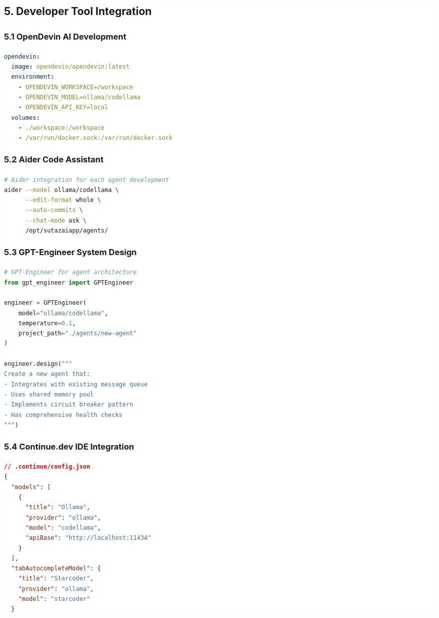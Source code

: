 
## 5. Developer Tool Integration

### 5.1 OpenDevin AI Development
```yaml
opendevin:
  image: opendevin/opendevin:latest
  environment:
    - OPENDEVIN_WORKSPACE=/workspace
    - OPENDEVIN_MODEL=ollama/codellama
    - OPENDEVIN_API_KEY=local
  volumes:
    - ./workspace:/workspace
    - /var/run/docker.sock:/var/run/docker.sock
```

### 5.2 Aider Code Assistant
```bash
# Aider integration for each agent development
aider --model ollama/codellama \
      --edit-format whole \
      --auto-commits \
      --chat-mode ask \
      /opt/sutazaiapp/agents/
```

### 5.3 GPT-Engineer System Design
```python
# GPT-Engineer for agent architecture
from gpt_engineer import GPTEngineer

engineer = GPTEngineer(
    model="ollama/codellama",
    temperature=0.1,
    project_path="./agents/new-agent"
)

engineer.design("""
Create a new agent that:
- Integrates with existing message queue
- Uses shared memory pool
- Implements circuit breaker pattern
- Has comprehensive health checks
""")
```

### 5.4 Continue.dev IDE Integration
```json
// .continue/config.json
{
  "models": [
    {
      "title": "Ollama",
      "provider": "ollama",
      "model": "codellama",
      "apiBase": "http://localhost:11434"
    }
  ],
  "tabAutocompleteModel": {
    "title": "Starcoder",
    "provider": "ollama",
    "model": "starcoder"
  }
```
